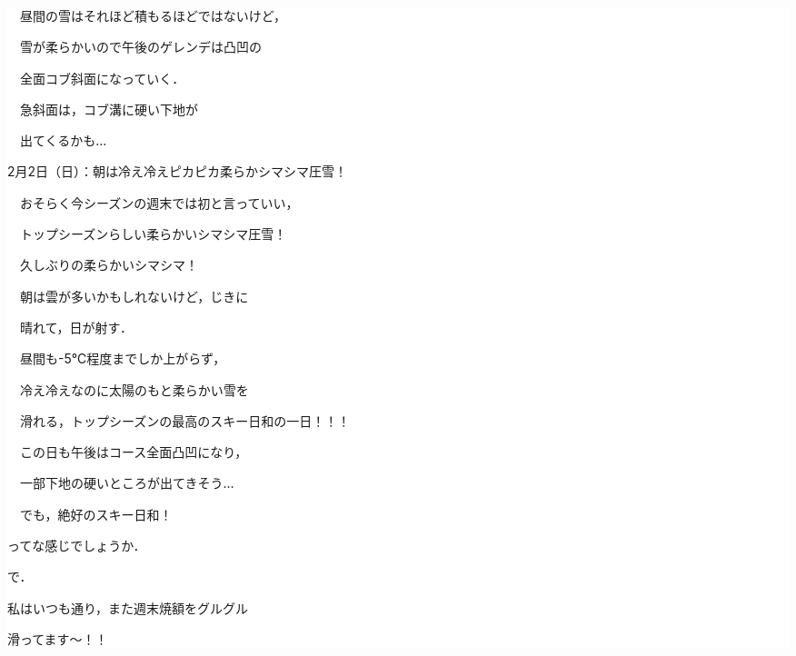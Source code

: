 
　昼間の雪はそれほど積もるほどではないけど，


　雪が柔らかいので午後のゲレンデは凸凹の


　全面コブ斜面になっていく．


　急斜面は，コブ溝に硬い下地が


　出てくるかも…





2月2日（日）：朝は冷え冷えピカピカ柔らかシマシマ圧雪！


　おそらく今シーズンの週末では初と言っていい，


　トップシーズンらしい柔らかいシマシマ圧雪！


　久しぶりの柔らかいシマシマ！


　朝は雲が多いかもしれないけど，じきに


　晴れて，日が射す．


　昼間も-5℃程度までしか上がらず，


　冷え冷えなのに太陽のもと柔らかい雪を


　滑れる，トップシーズンの最高のスキー日和の一日！！！


　この日も午後はコース全面凸凹になり，


　一部下地の硬いところが出てきそう…


　でも，絶好のスキー日和！





ってな感じでしょうか．





で．


私はいつも通り，また週末焼額をグルグル


滑ってます～！！



